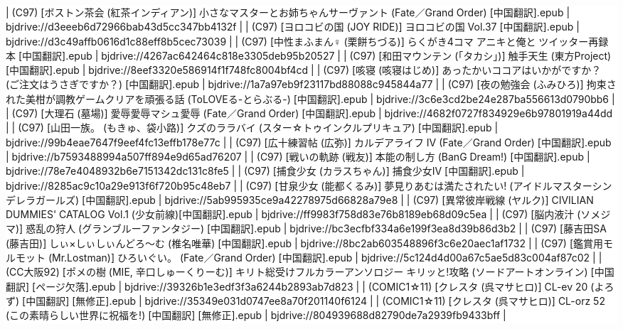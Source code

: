 | (C97) [ボストン茶会 (紅茶インディアン)] 小さなマスターとお姉ちゃんサーヴァント (Fate／Grand Order) [中国翻訳].epub | bjdrive://d3eeeb6d72966bab43d5cc347bb4132f |
| (C97) [ヨロコビの国 (JOY RIDE)] ヨロコビの国 Vol.37 [中国翻訳].epub | bjdrive://d3c49affb0616d1c88eff8b5cec73039 |
| (C97) [中性まふまん♀ (栗餅ちづる)] らくがき4コマ アニキと俺と ツイッター再録本 [中国翻訳].epub | bjdrive://4267ac642464c818e3305deb95b20527 |
| (C97) [和田マウンテン (「タカシ」)] 触手天生 (東方Project) [中国翻訳].epub | bjdrive://8eef3320e586914f1f748fc8004bf4cd |
| (C97) [咳寝 (咳寝はじめ)] あったかいココアはいかがですか？ (ご注文はうさぎですか？) [中国翻訳].epub | bjdrive://1a7a97eb9f23117bd88088c945844a77 |
| (C97) [夜の勉強会 (ふみひろ)] 拘束された美柑が調教ゲームクリアを頑張る話 (ToLOVEる-とらぶる-) [中国翻訳].epub | bjdrive://3c6e3cd2be24e287ba556613d0790bb6 |
| (C97) [大理石 (墓場)] 愛辱愛辱マシュ愛辱 (Fate／Grand Order) [中国翻訳].epub | bjdrive://4682f0727f834929e6b97801919a44dd |
| (C97) [山田一族。 (もきゅ、袋小路)] クズのララバイ (スター☆トゥインクルプリキュア) [中国翻訳].epub | bjdrive://99b4eae7647f9eef4fc13effb178e77c |
| (C97) [広十練習帖 (広弥)] カルデアライフ IV (Fate／Grand Order) [中国翻訳].epub | bjdrive://b7593488994a507ff894e9d65ad76207 |
| (C97) [戦いの軌跡 (戦友)] 本能の制し方 (BanG Dream!) [中国翻訳].epub | bjdrive://78e7e4048932b6e7151342dc131c8fe5 |
| (C97) [捕食少女 (カラスちゃん)] 捕食少女IV [中国翻訳].epub | bjdrive://8285ac9c10a29e913f6f720b95c48eb7 |
| (C97) [甘泉少女 (能都くるみ)] 夢見りあむは満たされたい! (アイドルマスターシンデレラガールズ) [中国翻訳].epub | bjdrive://5ab995935ce9a42278975d66828a79e8 |
| (C97) [異常彼岸戦線 (ヤルク)] CIVILIAN DUMMIES' CATALOG Vol.1 (少女前線)[中国翻訳].epub | bjdrive://ff9983f758d83e76b8189eb68d09c5ea |
| (C97) [脳内液汁 (ソメジマ)] 惑乱の狩人 (グランブルーファンタジー) [中国翻訳].epub | bjdrive://bc3ecfbf334a6e199f3ea8d39b86d3b2 |
| (C97) [藤吉田SA (藤吉田)] しぃ×しぃしぃんどろ～む (椎名唯華) [中国翻訳].epub | bjdrive://8bc2ab603548896f3c6e20aec1af1732 |
| (C97) [鑑賞用モルモット (Mr.Lostman)] ひろいぐい。 (Fate／Grand Order) [中国翻訳].epub | bjdrive://5c124d4d00a67c5ae5d83c004af87c02 |
| (CC大阪92) [ポメの樹 (MIE, 辛口しゅーくりーむ)] キリト総受けフルカラーアンソロジー キリッと!攻略 (ソードアートオンライン) [中国翻訳] [ページ欠落].epub | bjdrive://39326b1e3edf3f3a6244b2893ab7d823 |
| (COMIC1☆11) [クレスタ (呉マサヒロ)] CL-ev 20 (よろず) [中国翻訳] [無修正].epub | bjdrive://35349e031d0747ee8a70f201140f6124 |
| (COMIC1☆11) [クレスタ (呉マサヒロ)] CL-orz 52 (この素晴らしい世界に祝福を!) [中国翻訳] [無修正].epub | bjdrive://804939688d82790de7a2939fb9433bff |
